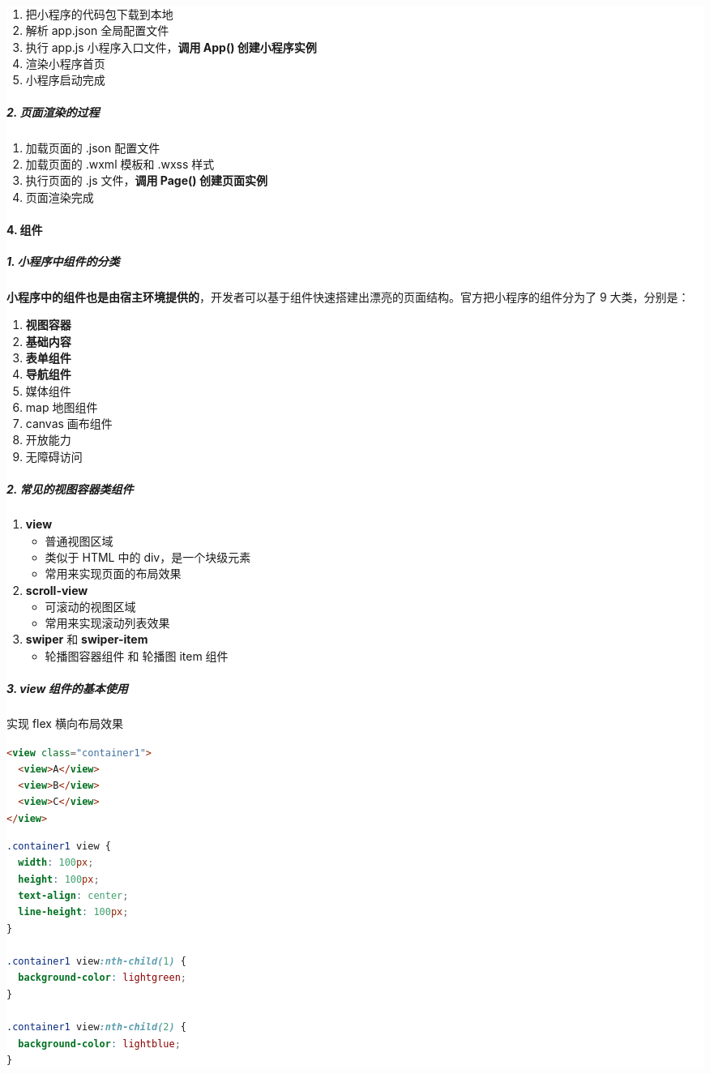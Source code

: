 1. 把小程序的代码包下载到本地
2. 解析 app.json 全局配置文件
3. 执行 app.js 小程序入口文件，**调用 App() 创建小程序实例**
4. 渲染小程序首页
5. 小程序启动完成

##### 2. 页面渲染的过程

1. 加载页面的 .json 配置文件
2. 加载页面的 .wxml 模板和 .wxss 样式
3. 执行页面的 .js 文件，**调用 Page() 创建页面实例**
4. 页面渲染完成

#### 4. 组件

##### 1. 小程序中组件的分类

**小程序中的组件也是由宿主环境提供的**，开发者可以基于组件快速搭建出漂亮的页面结构。官方把小程序的组件分为了 9 大类，分别是：

1. **视图容器**
2. **基础内容**
3. **表单组件**
4. **导航组件**
5. 媒体组件
6. map 地图组件
7. canvas 画布组件
8. 开放能力
9. 无障碍访问

##### 2. 常见的视图容器类组件

1. **view**
   - 普通视图区域
   - 类似于 HTML 中的 div，是一个块级元素
   - 常用来实现页面的布局效果
2. **scroll-view**
   - 可滚动的视图区域
   - 常用来实现滚动列表效果
3. **swiper** 和 **swiper-item**
   - 轮播图容器组件 和 轮播图 item 组件

##### 3. view 组件的基本使用

实现 flex 横向布局效果

```html
<view class="container1">
  <view>A</view>
  <view>B</view>
  <view>C</view>
</view>
```

```css
.container1 view {
  width: 100px;
  height: 100px;
  text-align: center;
  line-height: 100px;
}

.container1 view:nth-child(1) {
  background-color: lightgreen;
}

.container1 view:nth-child(2) {
  background-color: lightblue;
}
```